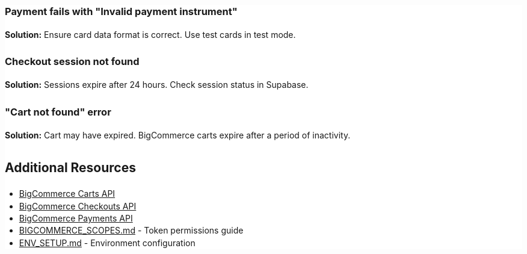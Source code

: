### Payment fails with "Invalid payment instrument"
**Solution:** Ensure card data format is correct. Use test cards in test mode.

### Checkout session not found
**Solution:** Sessions expire after 24 hours. Check session status in Supabase.

### "Cart not found" error
**Solution:** Cart may have expired. BigCommerce carts expire after a period of inactivity.

## Additional Resources

- [BigCommerce Carts API](https://developer.bigcommerce.com/api-reference/cart-checkout/server-server-cart-api)
- [BigCommerce Checkouts API](https://developer.bigcommerce.com/api-reference/cart-checkout/server-server-checkout-api)
- [BigCommerce Payments API](https://developer.bigcommerce.com/api-reference/payments)
- [BIGCOMMERCE_SCOPES.md](./BIGCOMMERCE_SCOPES.md) - Token permissions guide
- [ENV_SETUP.md](./ENV_SETUP.md) - Environment configuration
